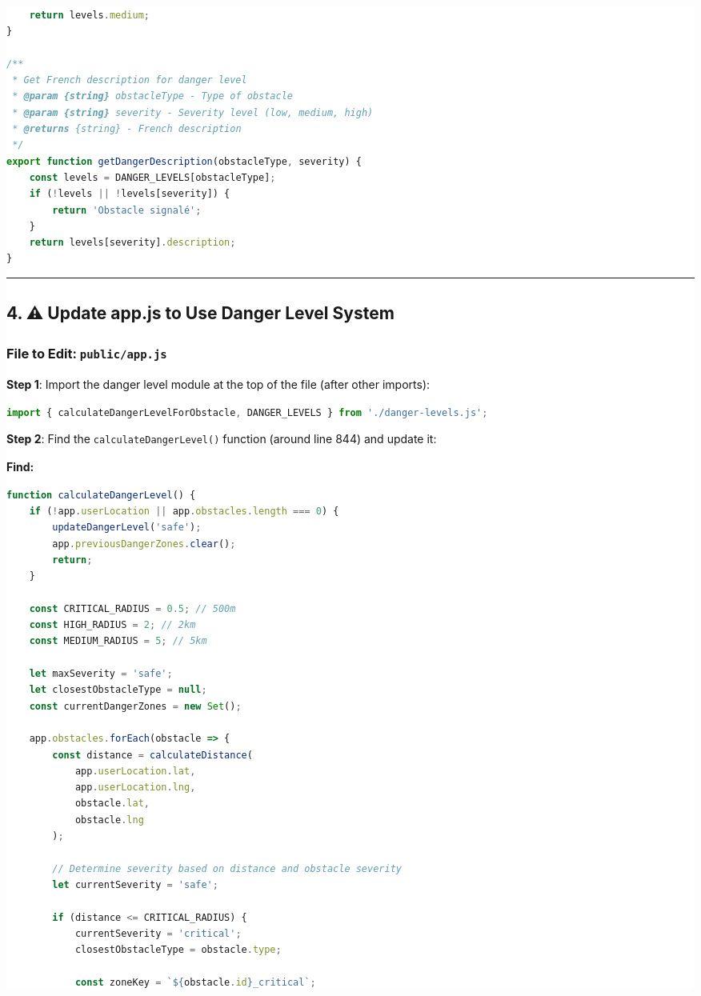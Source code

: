 ```javascript
    return levels.medium;
}

/**
 * Get French description for danger level
 * @param {string} obstacleType - Type of obstacle
 * @param {string} severity - Severity level (low, medium, high)
 * @returns {string} - French description
 */
export function getDangerDescription(obstacleType, severity) {
    const levels = DANGER_LEVELS[obstacleType];
    if (!levels || !levels[severity]) {
        return 'Obstacle signalé';
    }
    return levels[severity].description;
}
```

---

## 4. ⚠️ Update app.js to Use Danger Level System

### **File to Edit**: `public/app.js`

**Step 1**: Import the danger level module at the top of the file (after other imports):

```javascript
import { calculateDangerLevelForObstacle, DANGER_LEVELS } from './danger-levels.js';
```

**Step 2**: Find the `calculateDangerLevel()` function (around line 844) and update it:

**Find:**
```javascript
function calculateDangerLevel() {
    if (!app.userLocation || app.obstacles.length === 0) {
        updateDangerLevel('safe');
        app.previousDangerZones.clear();
        return;
    }

    const CRITICAL_RADIUS = 0.5; // 500m
    const HIGH_RADIUS = 2; // 2km
    const MEDIUM_RADIUS = 5; // 5km

    let maxSeverity = 'safe';
    let closestObstacleType = null;
    const currentDangerZones = new Set();

    app.obstacles.forEach(obstacle => {
        const distance = calculateDistance(
            app.userLocation.lat,
            app.userLocation.lng,
            obstacle.lat,
            obstacle.lng
        );

        // Determine severity based on distance and obstacle severity
        let currentSeverity = 'safe';

        if (distance <= CRITICAL_RADIUS) {
            currentSeverity = 'critical';
            closestObstacleType = obstacle.type;

            const zoneKey = `${obstacle.id}_critical`;
```